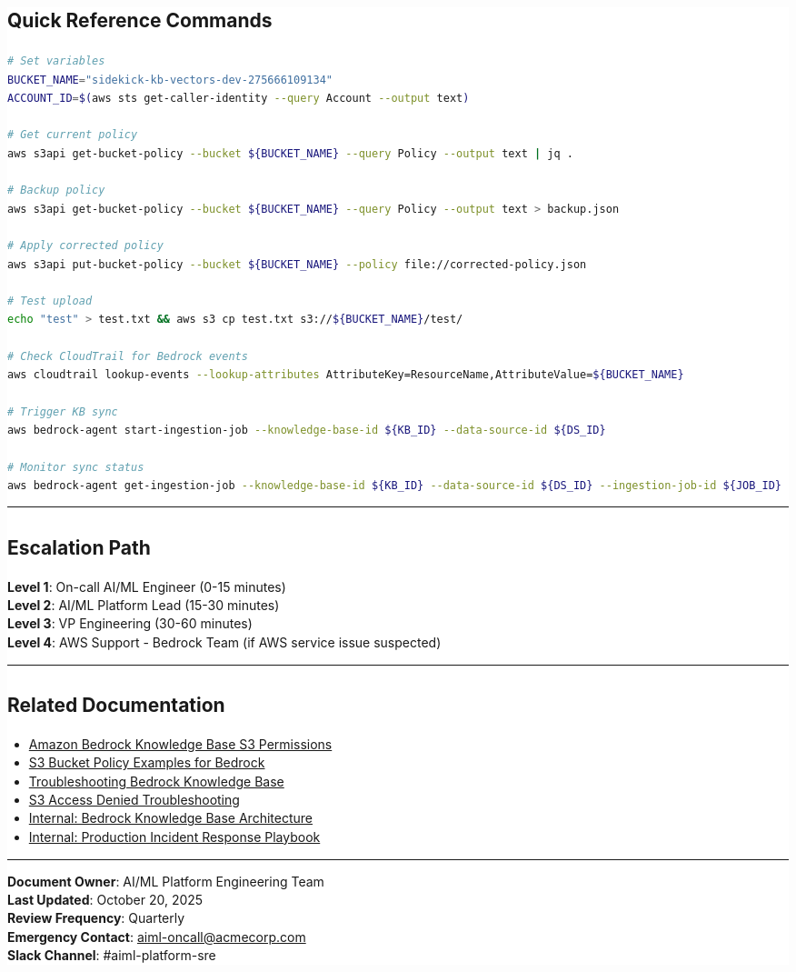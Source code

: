 ## Quick Reference Commands

```bash
# Set variables
BUCKET_NAME="sidekick-kb-vectors-dev-275666109134"
ACCOUNT_ID=$(aws sts get-caller-identity --query Account --output text)

# Get current policy
aws s3api get-bucket-policy --bucket ${BUCKET_NAME} --query Policy --output text | jq .

# Backup policy
aws s3api get-bucket-policy --bucket ${BUCKET_NAME} --query Policy --output text > backup.json

# Apply corrected policy
aws s3api put-bucket-policy --bucket ${BUCKET_NAME} --policy file://corrected-policy.json

# Test upload
echo "test" > test.txt && aws s3 cp test.txt s3://${BUCKET_NAME}/test/

# Check CloudTrail for Bedrock events
aws cloudtrail lookup-events --lookup-attributes AttributeKey=ResourceName,AttributeValue=${BUCKET_NAME}

# Trigger KB sync
aws bedrock-agent start-ingestion-job --knowledge-base-id ${KB_ID} --data-source-id ${DS_ID}

# Monitor sync status
aws bedrock-agent get-ingestion-job --knowledge-base-id ${KB_ID} --data-source-id ${DS_ID} --ingestion-job-id ${JOB_ID}
```

---

## Escalation Path

**Level 1**: On-call AI/ML Engineer (0-15 minutes)  
**Level 2**: AI/ML Platform Lead (15-30 minutes)  
**Level 3**: VP Engineering (30-60 minutes)  
**Level 4**: AWS Support - Bedrock Team (if AWS service issue suspected)

---

## Related Documentation

- [Amazon Bedrock Knowledge Base S3 Permissions](https://docs.aws.amazon.com/bedrock/latest/userguide/kb-permissions.html)
- [S3 Bucket Policy Examples for Bedrock](https://docs.aws.amazon.com/bedrock/latest/userguide/kb-s3-policies.html)
- [Troubleshooting Bedrock Knowledge Base](https://docs.aws.amazon.com/bedrock/latest/userguide/kb-troubleshooting.html)
- [S3 Access Denied Troubleshooting](https://aws.amazon.com/premiumsupport/knowledge-center/s3-troubleshoot-403/)
- [Internal: Bedrock Knowledge Base Architecture](link)
- [Internal: Production Incident Response Playbook](link)

---

**Document Owner**: AI/ML Platform Engineering Team  
**Last Updated**: October 20, 2025  
**Review Frequency**: Quarterly  
**Emergency Contact**: aiml-oncall@acmecorp.com  
**Slack Channel**: #aiml-platform-sre

